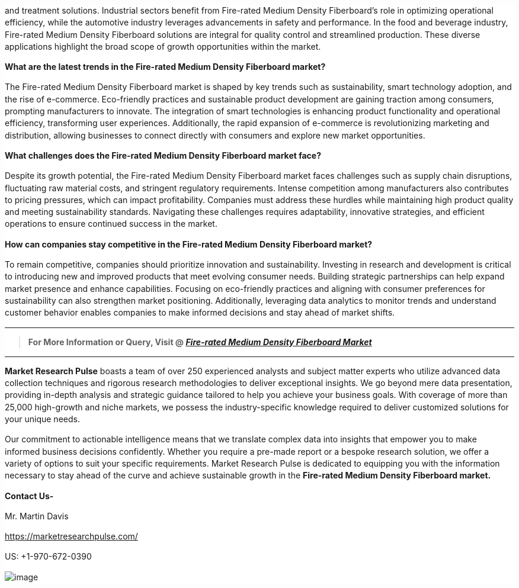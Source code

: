 and treatment solutions. Industrial sectors benefit from Fire-rated Medium Density Fiberboard&rsquo;s role in optimizing operational efficiency, while the automotive industry leverages advancements in safety and performance. In the food and beverage industry, Fire-rated Medium Density Fiberboard solutions are integral for quality control and streamlined production. These diverse applications highlight the broad scope of growth opportunities within the market.</p><p><strong>What are the latest trends in the Fire-rated Medium Density Fiberboard market?</strong></p><p>The Fire-rated Medium Density Fiberboard market is shaped by key trends such as sustainability, smart technology adoption, and the rise of e-commerce. Eco-friendly practices and sustainable product development are gaining traction among consumers, prompting manufacturers to innovate. The integration of smart technologies is enhancing product functionality and operational efficiency, transforming user experiences. Additionally, the rapid expansion of e-commerce is revolutionizing marketing and distribution, allowing businesses to connect directly with consumers and explore new market opportunities.</p><p><strong>What challenges does the Fire-rated Medium Density Fiberboard market face?</strong></p><p>Despite its growth potential, the Fire-rated Medium Density Fiberboard market faces challenges such as supply chain disruptions, fluctuating raw material costs, and stringent regulatory requirements. Intense competition among manufacturers also contributes to pricing pressures, which can impact profitability. Companies must address these hurdles while maintaining high product quality and meeting sustainability standards. Navigating these challenges requires adaptability, innovative strategies, and efficient operations to ensure continued success in the market.</p><p><strong>How can companies stay competitive in the Fire-rated Medium Density Fiberboard market?</strong></p><p>To remain competitive, companies should prioritize innovation and sustainability. Investing in research and development is critical to introducing new and improved products that meet evolving consumer needs. Building strategic partnerships can help expand market presence and enhance capabilities. Focusing on eco-friendly practices and aligning with consumer preferences for sustainability can also strengthen market positioning. Additionally, leveraging data analytics to monitor trends and understand customer behavior enables companies to make informed decisions and stay ahead of market shifts.</p><hr /><blockquote><p><strong>For More Information or Query, Visit @&nbsp;<em><a href="https://marketresearchpulse.com/report/51742/fire-rated-medium-density-fiberboard-market?utm_source=Linkedin&utm_medium=019">Fire-rated Medium Density Fiberboard Market</a></em></strong></p></blockquote><hr /><p><strong>Market Research Pulse</strong> boasts a team of over 250 experienced analysts and subject matter experts who utilize advanced data collection techniques and rigorous research methodologies to deliver exceptional insights. We go beyond mere data presentation, providing in-depth analysis and strategic guidance tailored to help you achieve your business goals. With coverage of more than 25,000 high-growth and niche markets, we possess the industry-specific knowledge required to deliver customized solutions for your unique needs.</p><p>Our commitment to actionable intelligence means that we translate complex data into insights that empower you to make informed business decisions confidently. Whether you require a pre-made report or a bespoke research solution, we offer a variety of options to suit your specific requirements. Market Research Pulse is dedicated to equipping you with the information necessary to stay ahead of the curve and achieve sustainable growth in the <strong>Fire-rated Medium Density Fiberboard market.</strong></p><p><strong>Contact Us-</strong></p><p>Mr. Martin Davis</p><p>https://marketresearchpulse.com/</p><p>US: +1-970-672-0390</p>
![image](https://github.com/user-attachments/assets/09c988bc-2ff6-4dc5-9773-1708830672a5)
